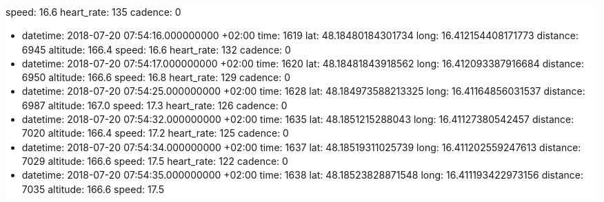   speed: 16.6
  heart_rate: 135
  cadence: 0
- datetime: 2018-07-20 07:54:16.000000000 +02:00
  time: 1619
  lat: 48.18480184301734
  long: 16.412154408171773
  distance: 6945
  altitude: 166.4
  speed: 16.6
  heart_rate: 132
  cadence: 0
- datetime: 2018-07-20 07:54:17.000000000 +02:00
  time: 1620
  lat: 48.18481843918562
  long: 16.412093387916684
  distance: 6950
  altitude: 166.6
  speed: 16.8
  heart_rate: 129
  cadence: 0
- datetime: 2018-07-20 07:54:25.000000000 +02:00
  time: 1628
  lat: 48.184973588213325
  long: 16.41164856031537
  distance: 6987
  altitude: 167.0
  speed: 17.3
  heart_rate: 126
  cadence: 0
- datetime: 2018-07-20 07:54:32.000000000 +02:00
  time: 1635
  lat: 48.1851215288043
  long: 16.41127380542457
  distance: 7020
  altitude: 166.4
  speed: 17.2
  heart_rate: 125
  cadence: 0
- datetime: 2018-07-20 07:54:34.000000000 +02:00
  time: 1637
  lat: 48.18519311025739
  long: 16.411202559247613
  distance: 7029
  altitude: 166.6
  speed: 17.5
  heart_rate: 122
  cadence: 0
- datetime: 2018-07-20 07:54:35.000000000 +02:00
  time: 1638
  lat: 48.18523828871548
  long: 16.411193422973156
  distance: 7035
  altitude: 166.6
  speed: 17.5
